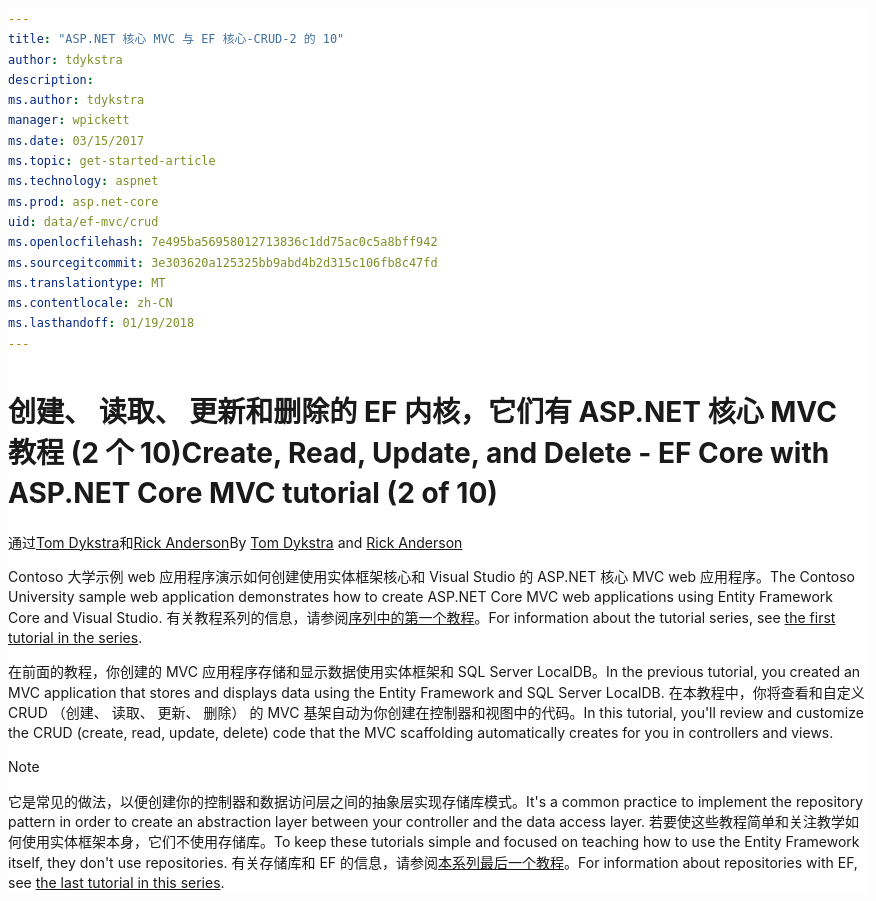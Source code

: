 ```yaml
---
title: "ASP.NET 核心 MVC 与 EF 核心-CRUD-2 的 10"
author: tdykstra
description: 
ms.author: tdykstra
manager: wpickett
ms.date: 03/15/2017
ms.topic: get-started-article
ms.technology: aspnet
ms.prod: asp.net-core
uid: data/ef-mvc/crud
ms.openlocfilehash: 7e495ba56958012713836c1dd75ac0c5a8bff942
ms.sourcegitcommit: 3e303620a125325bb9abd4b2d315c106fb8c47fd
ms.translationtype: MT
ms.contentlocale: zh-CN
ms.lasthandoff: 01/19/2018
---
```

# <a name="create-read-update-and-delete---ef-core-with-aspnet-core-mvc-tutorial-2-of-10"></a><span data-ttu-id="96e2d-102">创建、 读取、 更新和删除的 EF 内核，它们有 ASP.NET 核心 MVC 教程 (2 个 10)</span><span class="sxs-lookup"><span data-stu-id="96e2d-102">Create, Read, Update, and Delete - EF Core with ASP.NET Core MVC tutorial (2 of 10)</span></span>

<span data-ttu-id="96e2d-103">通过[Tom Dykstra](https://github.com/tdykstra)和[Rick Anderson](https://twitter.com/RickAndMSFT)</span><span class="sxs-lookup"><span data-stu-id="96e2d-103">By [Tom Dykstra](https://github.com/tdykstra) and [Rick Anderson](https://twitter.com/RickAndMSFT)</span></span>

<span data-ttu-id="96e2d-104">Contoso 大学示例 web 应用程序演示如何创建使用实体框架核心和 Visual Studio 的 ASP.NET 核心 MVC web 应用程序。</span><span class="sxs-lookup"><span data-stu-id="96e2d-104">The Contoso University sample web application demonstrates how to create ASP.NET Core MVC web applications using Entity Framework Core and Visual Studio.</span></span> <span data-ttu-id="96e2d-105">有关教程系列的信息，请参阅[序列中的第一个教程](intro.md)。</span><span class="sxs-lookup"><span data-stu-id="96e2d-105">For information about the tutorial series, see [the first tutorial in the series](intro.md).</span></span>

<span data-ttu-id="96e2d-106">在前面的教程，你创建的 MVC 应用程序存储和显示数据使用实体框架和 SQL Server LocalDB。</span><span class="sxs-lookup"><span data-stu-id="96e2d-106">In the previous tutorial, you created an MVC application that stores and displays data using the Entity Framework and SQL Server LocalDB.</span></span> <span data-ttu-id="96e2d-107">在本教程中，你将查看和自定义 CRUD （创建、 读取、 更新、 删除） 的 MVC 基架自动为你创建在控制器和视图中的代码。</span><span class="sxs-lookup"><span data-stu-id="96e2d-107">In this tutorial, you'll review and customize the CRUD (create, read, update, delete) code that the MVC scaffolding automatically creates for you in controllers and views.</span></span>

> [!NOTE] 
> <span data-ttu-id="96e2d-108">它是常见的做法，以便创建你的控制器和数据访问层之间的抽象层实现存储库模式。</span><span class="sxs-lookup"><span data-stu-id="96e2d-108">It's a common practice to implement the repository pattern in order to create an abstraction layer between your controller and the data access layer.</span></span> <span data-ttu-id="96e2d-109">若要使这些教程简单和关注教学如何使用实体框架本身，它们不使用存储库。</span><span class="sxs-lookup"><span data-stu-id="96e2d-109">To keep these tutorials simple and focused on teaching how to use the Entity Framework itself, they don't use repositories.</span></span> <span data-ttu-id="96e2d-110">有关存储库和 EF 的信息，请参阅[本系列最后一个教程](advanced.md)。</span><span class="sxs-lookup"><span data-stu-id="96e2d-110">For information about repositories with EF, see [the last tutorial in this series](advanced.md).</span></span>
